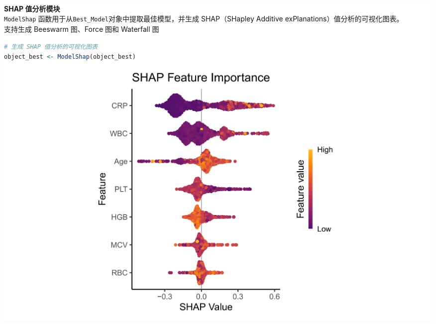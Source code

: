 
**SHAP 值分析模块**<br>
`ModelShap` 函数用于从` Best_Model `对象中提取最佳模型，并生成 SHAP（SHapley Additive exPlanations）值分析的可视化图表。<br>
支持生成 Beeswarm 图、Force 图和 Waterfall 图<br>

``` r
# 生成 SHAP 值分析的可视化图表
object_best <- ModelShap(object_best)
```
<div align="center">
<img src="https://github.com/OmicsLY/Icare/blob/master/fig/shap_beeswarm_plot.png" alt="Screenshot" width=500">
</div>
